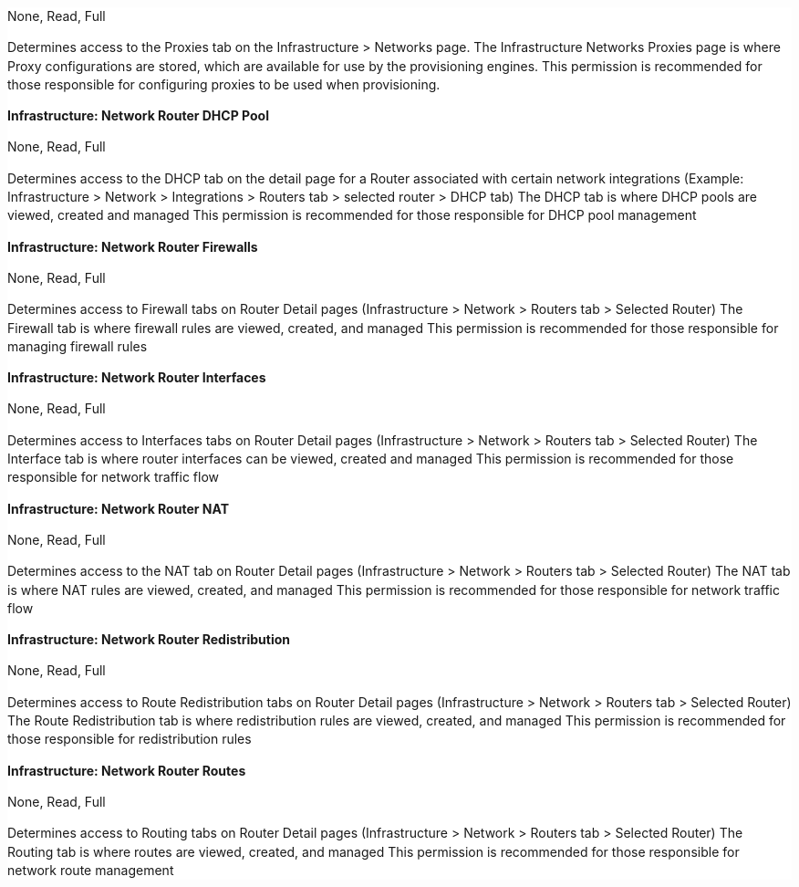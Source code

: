 None, Read, Full

Determines access to the Proxies tab on the Infrastructure > Networks page.
The Infrastructure Networks Proxies page is where Proxy configurations are stored, which are available for use by the provisioning engines.
This permission is recommended for those responsible for configuring proxies to be used when provisioning.

**Infrastructure: Network Router DHCP Pool**

None, Read, Full

Determines access to the DHCP tab on the detail page for a Router associated with certain network integrations (Example: Infrastructure > Network > Integrations > Routers tab > selected router > DHCP tab)
The DHCP tab is where DHCP pools are viewed, created and managed
This permission is recommended for those responsible for DHCP pool management

**Infrastructure: Network Router Firewalls**

None, Read, Full

Determines access to Firewall tabs on Router Detail pages (Infrastructure > Network > Routers tab > Selected Router)
The Firewall tab is where firewall rules are viewed, created, and managed
This permission is recommended for those responsible for managing firewall rules

**Infrastructure: Network Router Interfaces**

None, Read, Full

Determines access to Interfaces tabs on Router Detail pages (Infrastructure > Network > Routers tab > Selected Router)
The Interface tab is where router interfaces can be viewed, created and managed
This permission is recommended for those responsible for network traffic flow

**Infrastructure: Network Router NAT**

None, Read, Full

Determines access to the NAT tab on Router Detail pages (Infrastructure > Network > Routers tab > Selected Router)
The NAT tab is where NAT rules are viewed, created, and managed
This permission is recommended for those responsible for network traffic flow

**Infrastructure: Network Router Redistribution**

None, Read, Full

Determines access to Route Redistribution tabs on Router Detail pages (Infrastructure > Network > Routers tab > Selected Router)
The Route Redistribution tab is where redistribution rules are viewed, created, and managed
This permission is recommended for those responsible for redistribution rules

**Infrastructure: Network Router Routes**

None, Read, Full

Determines access to Routing tabs on Router Detail pages (Infrastructure > Network > Routers tab > Selected Router)
The Routing tab is where routes are viewed, created, and managed
This permission is recommended for those responsible for network route management
